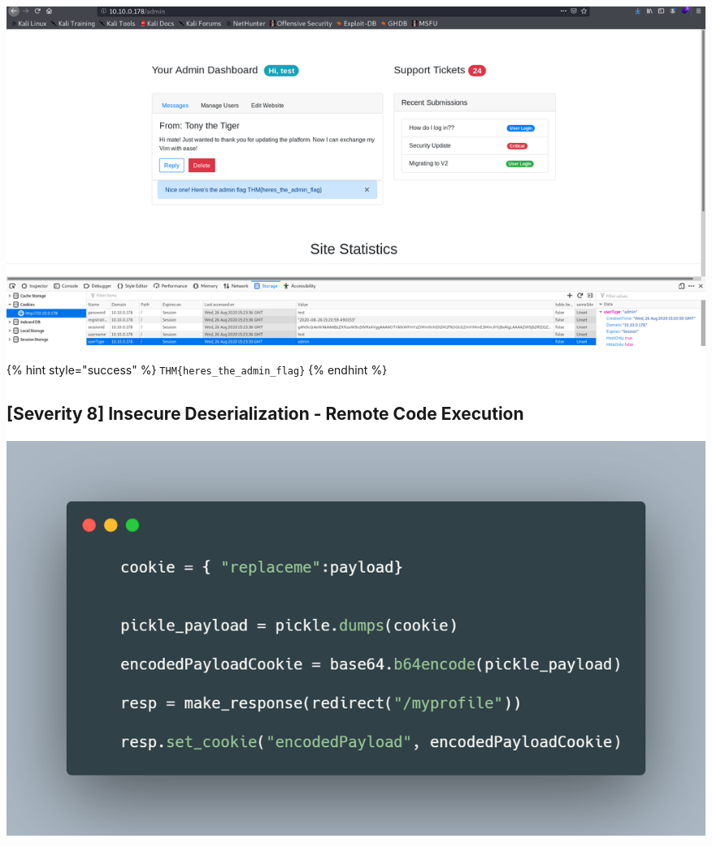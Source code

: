 ![](<../../.gitbook/assets/Screenshot from 2020-08-26 23-23-51.png>)

{% hint style="success" %}
`THM{heres_the_admin_flag}`
{% endhint %}

## \[Severity 8] Insecure Deserialization - Remote Code Execution

![](<../../.gitbook/assets/image (8) (1).png>)
